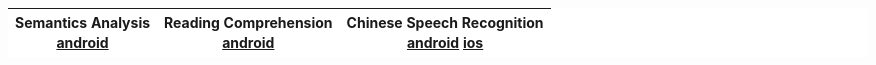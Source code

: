 | <center>Semantics Analysis</br>[android](kit/Android/Semantics)</center> | <center>Reading Comprehension</br>[android](kit/Android/ReadingComprehension)</center> | <center>Chinese Speech Recognition</br>[android](kit/Android/ChineseSpeechRecognition)    [ios](kit/iOS/ChineseSpeechRecognition)</center> |
| :------: | :------: | :------: |